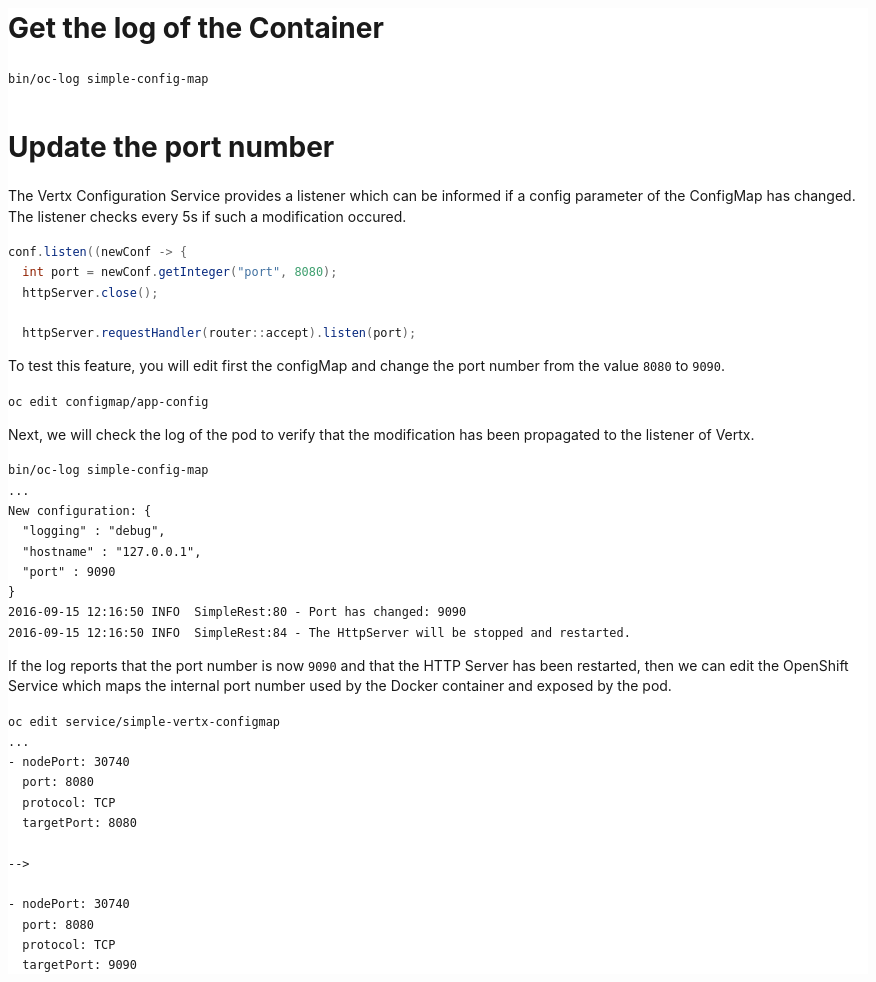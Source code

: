 # Get the log of the Container 

```
bin/oc-log simple-config-map
```

# Update the port number

The Vertx Configuration Service provides a listener which can be informed if a config parameter of the ConfigMap has changed. The listener checks every 5s if such a modification occured. 

```java
conf.listen((newConf -> {
  int port = newConf.getInteger("port", 8080);
  httpServer.close();

  httpServer.requestHandler(router::accept).listen(port);
```

To test this feature, you will edit first the configMap and change the port number from the value `8080` to `9090`. 

```
oc edit configmap/app-config
```

Next, we will check the log of the pod to verify that the modification has been propagated to the listener of Vertx.

```
bin/oc-log simple-config-map
... 
New configuration: {
  "logging" : "debug",
  "hostname" : "127.0.0.1",
  "port" : 9090
}
2016-09-15 12:16:50 INFO  SimpleRest:80 - Port has changed: 9090
2016-09-15 12:16:50 INFO  SimpleRest:84 - The HttpServer will be stopped and restarted. 
```

If the log reports that the port number is now `9090` and that the HTTP Server has been restarted, then we can edit the OpenShift Service which maps the internal port number used by the Docker container
and exposed by the pod.

```
oc edit service/simple-vertx-configmap
... 
- nodePort: 30740
  port: 8080
  protocol: TCP
  targetPort: 8080

-->

- nodePort: 30740
  port: 8080
  protocol: TCP
  targetPort: 9090

```
